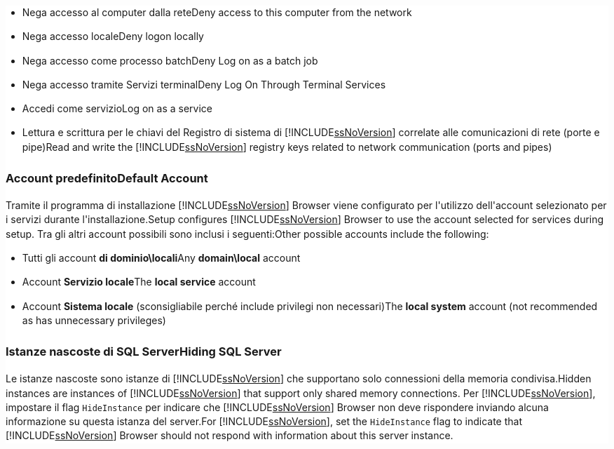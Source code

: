 -   <span data-ttu-id="848b3-169">Nega accesso al computer dalla rete</span><span class="sxs-lookup"><span data-stu-id="848b3-169">Deny access to this computer from the network</span></span>  
  
-   <span data-ttu-id="848b3-170">Nega accesso locale</span><span class="sxs-lookup"><span data-stu-id="848b3-170">Deny logon locally</span></span>  
  
-   <span data-ttu-id="848b3-171">Nega accesso come processo batch</span><span class="sxs-lookup"><span data-stu-id="848b3-171">Deny Log on as a batch job</span></span>  
  
-   <span data-ttu-id="848b3-172">Nega accesso tramite Servizi terminal</span><span class="sxs-lookup"><span data-stu-id="848b3-172">Deny Log On Through Terminal Services</span></span>  
  
-   <span data-ttu-id="848b3-173">Accedi come servizio</span><span class="sxs-lookup"><span data-stu-id="848b3-173">Log on as a service</span></span>  
  
-   <span data-ttu-id="848b3-174">Lettura e scrittura per le chiavi del Registro di sistema di [!INCLUDE[ssNoVersion](../../includes/ssnoversion-md.md)] correlate alle comunicazioni di rete (porte e pipe)</span><span class="sxs-lookup"><span data-stu-id="848b3-174">Read and write the [!INCLUDE[ssNoVersion](../../includes/ssnoversion-md.md)] registry keys related to network communication (ports and pipes)</span></span>  
  
### <a name="default-account"></a><span data-ttu-id="848b3-175">Account predefinito</span><span class="sxs-lookup"><span data-stu-id="848b3-175">Default Account</span></span>  
 <span data-ttu-id="848b3-176">Tramite il programma di installazione [!INCLUDE[ssNoVersion](../../includes/ssnoversion-md.md)] Browser viene configurato per l'utilizzo dell'account selezionato per i servizi durante l'installazione.</span><span class="sxs-lookup"><span data-stu-id="848b3-176">Setup configures [!INCLUDE[ssNoVersion](../../includes/ssnoversion-md.md)] Browser to use the account selected for services during setup.</span></span> <span data-ttu-id="848b3-177">Tra gli altri account possibili sono inclusi i seguenti:</span><span class="sxs-lookup"><span data-stu-id="848b3-177">Other possible accounts include the following:</span></span>  
  
-   <span data-ttu-id="848b3-178">Tutti gli account **di dominio\locali**</span><span class="sxs-lookup"><span data-stu-id="848b3-178">Any **domain\local** account</span></span>  
  
-   <span data-ttu-id="848b3-179">Account **Servizio locale**</span><span class="sxs-lookup"><span data-stu-id="848b3-179">The **local service** account</span></span>  
  
-   <span data-ttu-id="848b3-180">Account **Sistema locale** (sconsigliabile perché include privilegi non necessari)</span><span class="sxs-lookup"><span data-stu-id="848b3-180">The **local system** account (not recommended as has unnecessary privileges)</span></span>  
  
### <a name="hiding-sql-server"></a><span data-ttu-id="848b3-181">Istanze nascoste di SQL Server</span><span class="sxs-lookup"><span data-stu-id="848b3-181">Hiding SQL Server</span></span>  
 <span data-ttu-id="848b3-182">Le istanze nascoste sono istanze di [!INCLUDE[ssNoVersion](../../includes/ssnoversion-md.md)] che supportano solo connessioni della memoria condivisa.</span><span class="sxs-lookup"><span data-stu-id="848b3-182">Hidden instances are instances of [!INCLUDE[ssNoVersion](../../includes/ssnoversion-md.md)] that support only shared memory connections.</span></span> <span data-ttu-id="848b3-183">Per [!INCLUDE[ssNoVersion](../../includes/ssnoversion-md.md)], impostare il flag `HideInstance` per indicare che [!INCLUDE[ssNoVersion](../../includes/ssnoversion-md.md)] Browser non deve rispondere inviando alcuna informazione su questa istanza del server.</span><span class="sxs-lookup"><span data-stu-id="848b3-183">For [!INCLUDE[ssNoVersion](../../includes/ssnoversion-md.md)], set the `HideInstance` flag to indicate that [!INCLUDE[ssNoVersion](../../includes/ssnoversion-md.md)] Browser should not respond with information about this server instance.</span></span>  
  
